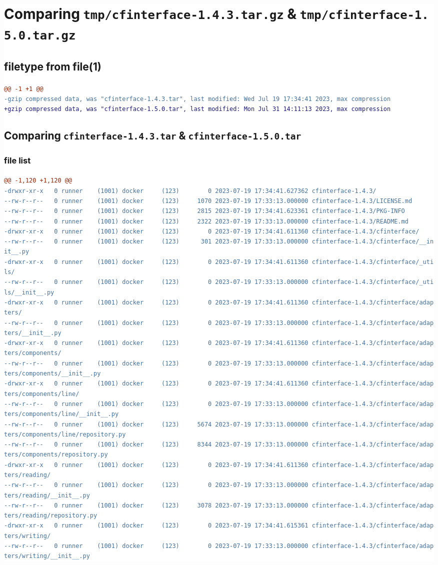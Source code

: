# Comparing `tmp/cfinterface-1.4.3.tar.gz` & `tmp/cfinterface-1.5.0.tar.gz`

## filetype from file(1)

```diff
@@ -1 +1 @@
-gzip compressed data, was "cfinterface-1.4.3.tar", last modified: Wed Jul 19 17:34:41 2023, max compression
+gzip compressed data, was "cfinterface-1.5.0.tar", last modified: Mon Jul 31 14:11:13 2023, max compression
```

## Comparing `cfinterface-1.4.3.tar` & `cfinterface-1.5.0.tar`

### file list

```diff
@@ -1,120 +1,120 @@
-drwxr-xr-x   0 runner    (1001) docker     (123)        0 2023-07-19 17:34:41.627362 cfinterface-1.4.3/
--rw-r--r--   0 runner    (1001) docker     (123)     1070 2023-07-19 17:33:13.000000 cfinterface-1.4.3/LICENSE.md
--rw-r--r--   0 runner    (1001) docker     (123)     2815 2023-07-19 17:34:41.623361 cfinterface-1.4.3/PKG-INFO
--rw-r--r--   0 runner    (1001) docker     (123)     2322 2023-07-19 17:33:13.000000 cfinterface-1.4.3/README.md
-drwxr-xr-x   0 runner    (1001) docker     (123)        0 2023-07-19 17:34:41.611360 cfinterface-1.4.3/cfinterface/
--rw-r--r--   0 runner    (1001) docker     (123)      301 2023-07-19 17:33:13.000000 cfinterface-1.4.3/cfinterface/__init__.py
-drwxr-xr-x   0 runner    (1001) docker     (123)        0 2023-07-19 17:34:41.611360 cfinterface-1.4.3/cfinterface/_utils/
--rw-r--r--   0 runner    (1001) docker     (123)        0 2023-07-19 17:33:13.000000 cfinterface-1.4.3/cfinterface/_utils/__init__.py
-drwxr-xr-x   0 runner    (1001) docker     (123)        0 2023-07-19 17:34:41.611360 cfinterface-1.4.3/cfinterface/adapters/
--rw-r--r--   0 runner    (1001) docker     (123)        0 2023-07-19 17:33:13.000000 cfinterface-1.4.3/cfinterface/adapters/__init__.py
-drwxr-xr-x   0 runner    (1001) docker     (123)        0 2023-07-19 17:34:41.611360 cfinterface-1.4.3/cfinterface/adapters/components/
--rw-r--r--   0 runner    (1001) docker     (123)        0 2023-07-19 17:33:13.000000 cfinterface-1.4.3/cfinterface/adapters/components/__init__.py
-drwxr-xr-x   0 runner    (1001) docker     (123)        0 2023-07-19 17:34:41.611360 cfinterface-1.4.3/cfinterface/adapters/components/line/
--rw-r--r--   0 runner    (1001) docker     (123)        0 2023-07-19 17:33:13.000000 cfinterface-1.4.3/cfinterface/adapters/components/line/__init__.py
--rw-r--r--   0 runner    (1001) docker     (123)     5674 2023-07-19 17:33:13.000000 cfinterface-1.4.3/cfinterface/adapters/components/line/repository.py
--rw-r--r--   0 runner    (1001) docker     (123)     8344 2023-07-19 17:33:13.000000 cfinterface-1.4.3/cfinterface/adapters/components/repository.py
-drwxr-xr-x   0 runner    (1001) docker     (123)        0 2023-07-19 17:34:41.611360 cfinterface-1.4.3/cfinterface/adapters/reading/
--rw-r--r--   0 runner    (1001) docker     (123)        0 2023-07-19 17:33:13.000000 cfinterface-1.4.3/cfinterface/adapters/reading/__init__.py
--rw-r--r--   0 runner    (1001) docker     (123)     3078 2023-07-19 17:33:13.000000 cfinterface-1.4.3/cfinterface/adapters/reading/repository.py
-drwxr-xr-x   0 runner    (1001) docker     (123)        0 2023-07-19 17:34:41.615361 cfinterface-1.4.3/cfinterface/adapters/writing/
--rw-r--r--   0 runner    (1001) docker     (123)        0 2023-07-19 17:33:13.000000 cfinterface-1.4.3/cfinterface/adapters/writing/__init__.py
```